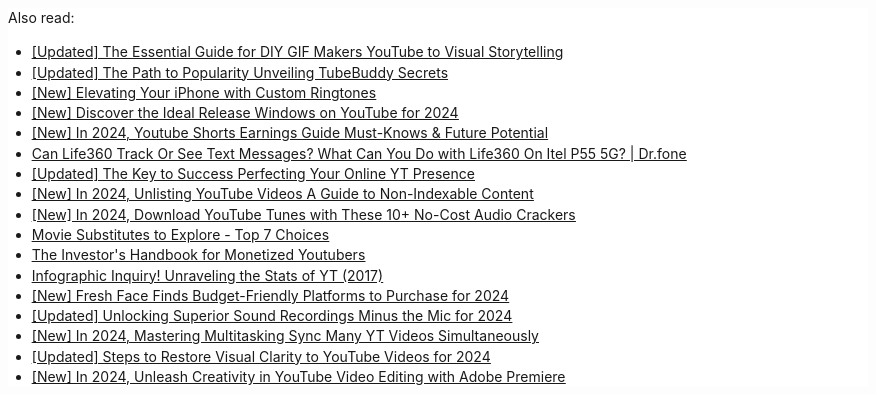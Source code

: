 <ins class="adsbygoogle"
     style="display:block"
     data-ad-format="autorelaxed"
     data-ad-client="ca-pub-7571918770474297"
     data-ad-slot="1223367746"></ins>

<ins class="adsbygoogle"
     style="display:block"
     data-ad-format="autorelaxed"
     data-ad-client="ca-pub-7571918770474297"
     data-ad-slot="1223367746"></ins>



<ins class="adsbygoogle"
     style="display:block"
     data-ad-client="ca-pub-7571918770474297"
     data-ad-slot="8358498916"
     data-ad-format="auto"
     data-full-width-responsive="true"></ins>



<span class="atpl-alsoreadstyle">Also read:</span>
<div><ul>
<li><a href="https://youtube-tips.techidaily.com/ed-the-essential-guide-for-diy-gif-makers-youtube-to-visual-storytelling/"><u>[Updated] The Essential Guide for DIY GIF Makers  YouTube to Visual Storytelling</u></a></li>
<li><a href="https://youtube-tips.techidaily.com/ed-the-path-to-popularity-unveiling-tubebuddy-secrets/"><u>[Updated] The Path to Popularity  Unveiling TubeBuddy Secrets</u></a></li>
<li><a href="https://fox-links.techidaily.com/new-elevating-your-iphone-with-custom-ringtones/"><u>[New] Elevating Your iPhone with Custom Ringtones</u></a></li>
<li><a href="https://youtube-tips.techidaily.com/iscover-the-ideal-release-windows-on-youtube-for-2024/"><u>[New] Discover the Ideal Release Windows on YouTube for 2024</u></a></li>
<li><a href="https://youtube-tips.techidaily.com/n-2024-youtube-shorts-earnings-guide-must-knows-and-future-potential/"><u>[New] In 2024, Youtube Shorts Earnings Guide  Must-Knows & Future Potential</u></a></li>
<li><a href="https://fake-location.techidaily.com/can-life360-track-or-see-text-messages-what-can-you-do-with-life360-on-itel-p55-5g-drfone-by-drfone-virtual-android/"><u>Can Life360 Track Or See Text Messages? What Can You Do with Life360 On Itel P55 5G? | Dr.fone</u></a></li>
<li><a href="https://youtube-tips.techidaily.com/ed-the-key-to-success-perfecting-your-online-yt-presence/"><u>[Updated] The Key to Success  Perfecting Your Online YT Presence</u></a></li>
<li><a href="https://youtube-tips.techidaily.com/n-2024-unlisting-youtube-videos-a-guide-to-non-indexable-content/"><u>[New] In 2024, Unlisting YouTube Videos  A Guide to Non-Indexable Content</u></a></li>
<li><a href="https://youtube-tips.techidaily.com/n-2024-download-youtube-tunes-with-these-10plus-no-cost-audio-crackers/"><u>[New] In 2024, Download YouTube Tunes with These 10+ No-Cost Audio Crackers</u></a></li>
<li><a href="https://youtube-tips.techidaily.com/-substitutes-to-explore-top-7-choices/"><u>Movie Substitutes to Explore - Top 7 Choices</u></a></li>
<li><a href="https://youtube-tips.techidaily.com/nvestors-handbook-for-monetized-youtubers/"><u>The Investor's Handbook for Monetized Youtubers</u></a></li>
<li><a href="https://youtube-tips.techidaily.com/raphic-inquiry-unraveling-the-stats-of-yt-2017/"><u>Infographic Inquiry! Unraveling the Stats of YT (2017)</u></a></li>
<li><a href="https://youtube-tips.techidaily.com/resh-face-finds-budget-friendly-platforms-to-purchase-for-2024/"><u>[New] Fresh Face Finds  Budget-Friendly Platforms to Purchase for 2024</u></a></li>
<li><a href="https://youtube-tips.techidaily.com/ed-unlocking-superior-sound-recordings-minus-the-mic-for-2024/"><u>[Updated] Unlocking Superior Sound Recordings  Minus the Mic for 2024</u></a></li>
<li><a href="https://youtube-tips.techidaily.com/n-2024-mastering-multitasking-sync-many-yt-videos-simultaneously/"><u>[New] In 2024, Mastering Multitasking  Sync Many YT Videos Simultaneously</u></a></li>
<li><a href="https://youtube-tips.techidaily.com/ed-steps-to-restore-visual-clarity-to-youtube-videos-for-2024/"><u>[Updated] Steps to Restore Visual Clarity to YouTube Videos for 2024</u></a></li>
<li><a href="https://youtube-tips.techidaily.com/n-2024-unleash-creativity-in-youtube-video-editing-with-adobe-premiere/"><u>[New] In 2024, Unleash Creativity in YouTube Video Editing with Adobe Premiere</u></a></li>
